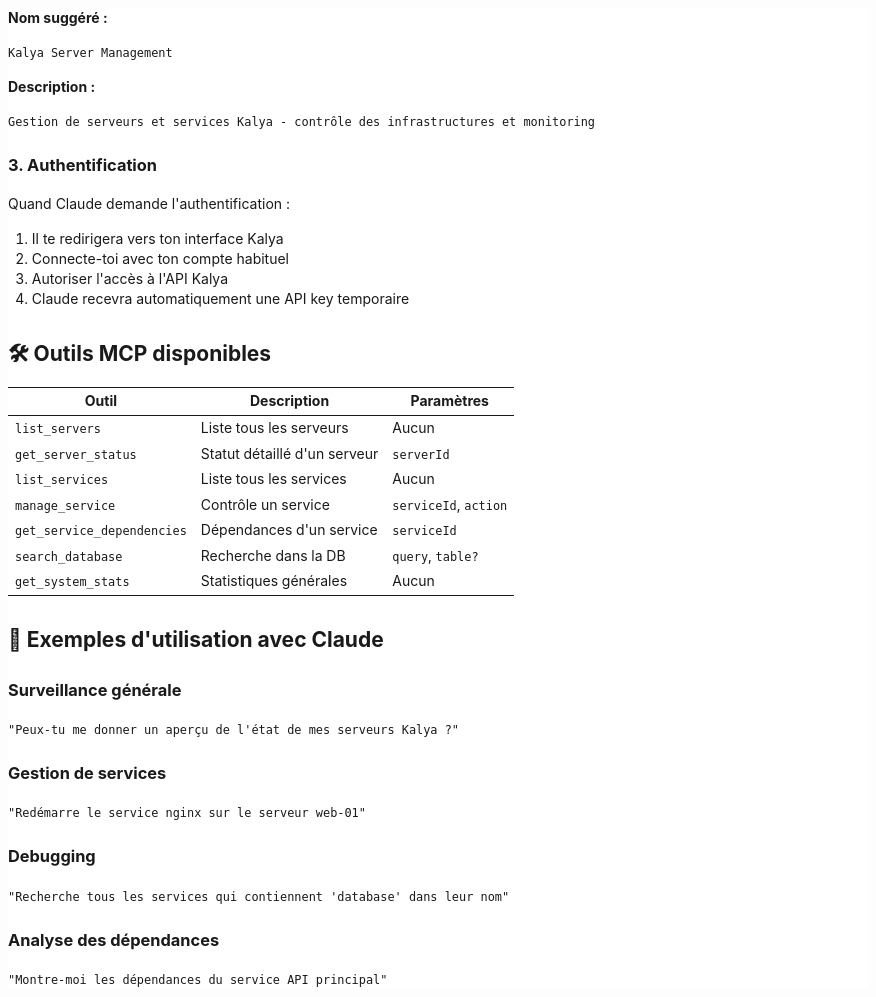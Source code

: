 **Nom suggéré :**
```
Kalya Server Management
```

**Description :**
```
Gestion de serveurs et services Kalya - contrôle des infrastructures et monitoring
```

### 3. Authentification

Quand Claude demande l'authentification :
1. Il te redirigera vers ton interface Kalya
2. Connecte-toi avec ton compte habituel
3. Autoriser l'accès à l'API Kalya
4. Claude recevra automatiquement une API key temporaire

## 🛠️ Outils MCP disponibles

| Outil | Description | Paramètres |
|-------|-------------|------------|
| `list_servers` | Liste tous les serveurs | Aucun |
| `get_server_status` | Statut détaillé d'un serveur | `serverId` |
| `list_services` | Liste tous les services | Aucun |
| `manage_service` | Contrôle un service | `serviceId`, `action` |
| `get_service_dependencies` | Dépendances d'un service | `serviceId` |
| `search_database` | Recherche dans la DB | `query`, `table?` |
| `get_system_stats` | Statistiques générales | Aucun |

## 🎨 Exemples d'utilisation avec Claude

### Surveillance générale
```
"Peux-tu me donner un aperçu de l'état de mes serveurs Kalya ?"
```

### Gestion de services
```
"Redémarre le service nginx sur le serveur web-01"
```

### Debugging
```
"Recherche tous les services qui contiennent 'database' dans leur nom"
```

### Analyse des dépendances
```
"Montre-moi les dépendances du service API principal"
```
